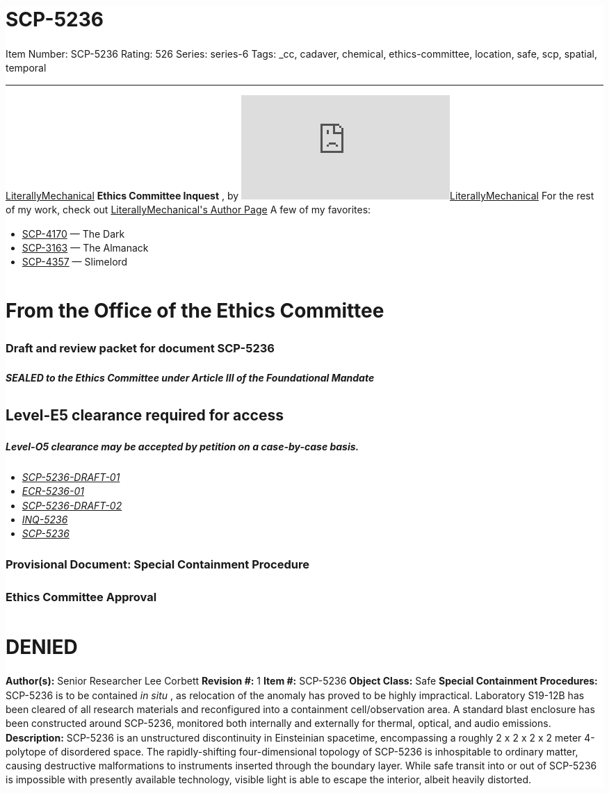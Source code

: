 # SCP-5236
Item Number: SCP-5236
Rating: 526
Series: series-6
Tags: _cc, cadaver, chemical, ethics-committee, location, safe, scp, spatial, temporal

---

[LiterallyMechanical](javascript:;)
**Ethics Committee Inquest** , by [![LiterallyMechanical](https://www.wikidot.com/avatar.php?userid=2829014&amp;size=small&amp;timestamp=1749642191)](http://www.wikidot.com/user:info/literallymechanical)[LiterallyMechanical](http://www.wikidot.com/user:info/literallymechanical)
For the rest of my work, check out [LiterallyMechanical's Author Page](/literallymechanical-s-author-page)
A few of my favorites:
  * [SCP-4170](/scp-4170) — The Dark
  * [SCP-3163](/scp-3163) — The Almanack
  * [SCP-4357](/scp-4357) — Slimelord

# From the Office of the Ethics Committee
### Draft and review packet for document SCP-5236
  

##### SEALED to the Ethics Committee under Article III of the Foundational Mandate
## Level-E5 clearance required for access
##### Level-O5 clearance may be accepted by petition on a case-by-case basis.
  * [_SCP-5236-DRAFT-01_](javascript:;)
  * [_ECR-5236-01_](javascript:;)
  * [_SCP-5236-DRAFT-02_](javascript:;)
  * [_INQ-5236_](javascript:;)
  * [_SCP-5236_](javascript:;)

### Provisional Document: Special Containment Procedure
### Ethics Committee Approval
# DENIED
**Author(s):** Senior Researcher Lee Corbett
**Revision #:** 1
**Item #:** SCP-5236
**Object Class:** Safe
**Special Containment Procedures:** SCP-5236 is to be contained _in situ_ , as relocation of the anomaly has proved to be highly impractical. Laboratory S19-12B has been cleared of all research materials and reconfigured into a containment cell/observation area. A standard blast enclosure has been constructed around SCP-5236, monitored both internally and externally for thermal, optical, and audio emissions.
**Description:** SCP-5236 is an unstructured discontinuity in Einsteinian spacetime, encompassing a roughly 2 x 2 x 2 x 2 meter 4-polytope of disordered space. The rapidly-shifting four-dimensional topology of SCP-5236 is inhospitable to ordinary matter, causing destructive malformations to instruments inserted through the boundary layer. While safe transit into or out of SCP-5236 is impossible with presently available technology, visible light is able to escape the interior, albeit heavily distorted.